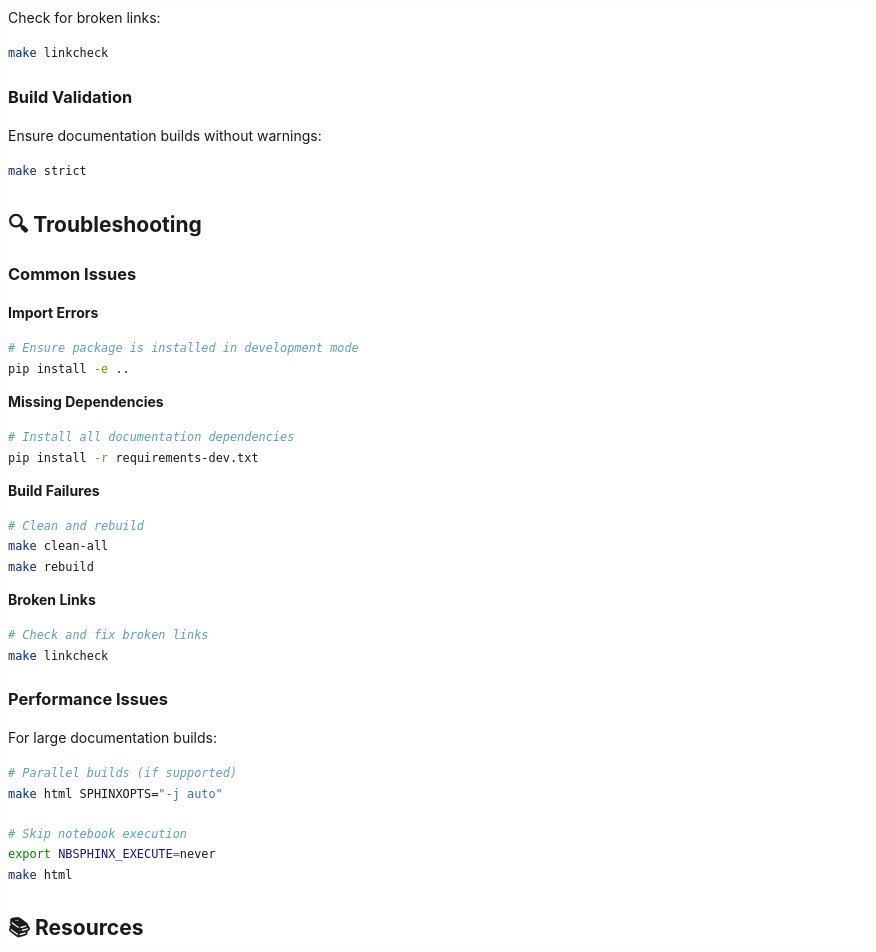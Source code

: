 Check for broken links:

```bash
make linkcheck
```

### Build Validation

Ensure documentation builds without warnings:

```bash
make strict
```

## 🔍 Troubleshooting

### Common Issues

**Import Errors**
```bash
# Ensure package is installed in development mode
pip install -e ..
```

**Missing Dependencies**
```bash
# Install all documentation dependencies
pip install -r requirements-dev.txt
```

**Build Failures**
```bash
# Clean and rebuild
make clean-all
make rebuild
```

**Broken Links**
```bash
# Check and fix broken links
make linkcheck
```

### Performance Issues

For large documentation builds:

```bash
# Parallel builds (if supported)
make html SPHINXOPTS="-j auto"

# Skip notebook execution
export NBSPHINX_EXECUTE=never
make html
```

## 📚 Resources
